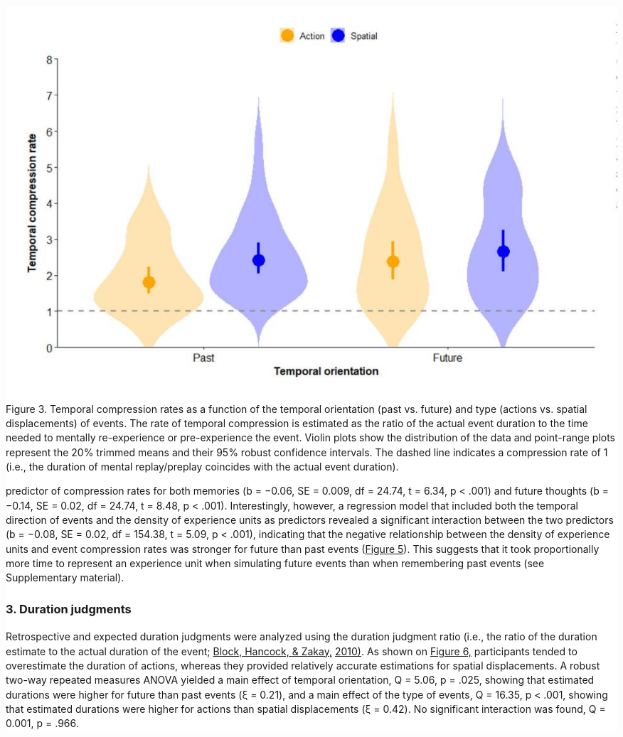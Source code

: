 <span id="page-3-0"></span>![](_page_3_Figure_1.jpeg)


Figure 3. Temporal compression rates as a function of the temporal orientation (past vs. future) and type (actions vs. spatial displacements) of events. The rate of temporal compression is estimated as the ratio of the actual event duration to the time needed to mentally re-experience or pre-experience the event. Violin plots show the distribution of the data and point-range plots represent the 20% trimmed means and their 95% robust confidence intervals. The dashed line indicates a compression rate of 1 (i.e., the duration of mental replay/preplay coincides with the actual event duration).

predictor of compression rates for both memories (b = −0.06, SE = 0.009, df = 24.74, t = 6.34, p < .001) and future thoughts (b = −0.14, SE = 0.02, df = 24.74, t = 8.48, p < .001). Interestingly, however, a regression model that included both the temporal direction of events and the density of experience units as predictors revealed a significant interaction between the two predictors (b = −0.08, SE = 0.02, df = 154.38, t = 5.09, p < .001), indicating that the negative relationship between the density of experience units and event compression rates was stronger for future than past events ([Figure 5](#page-4-0)). This suggests that it took proportionally more time to represent an experience unit when simulating future events than when remembering past events (see Supplementary material).

### 3. Duration judgments

Retrospective and expected duration judgments were analyzed using the duration judgment ratio (i.e., the ratio of the duration estimate to the actual duration of the event; [Block, Hancock, & Zakay,](#page-5-15) [2010\)](#page-5-15). As shown on [Figure 6,](#page-4-1) participants tended to overestimate the duration of actions, whereas they provided relatively accurate estimations for spatial displacements. A robust two-way repeated measures ANOVA yielded a main effect of temporal orientation, Q = 5.06, p = .025, showing that estimated durations were higher for future than past events (ξ = 0.21), and a main effect of the type of events, Q = 16.35, p < .001, showing that estimated durations were higher for actions than spatial displacements (ξ = 0.42). No significant interaction was found, Q = 0.001, p = .966.
